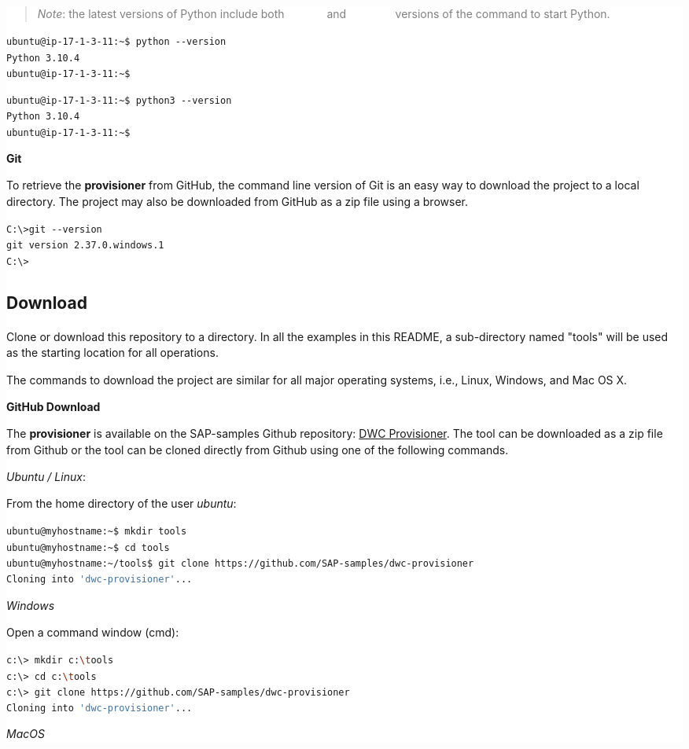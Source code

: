 > <span style="color: gray">_Note_: the latest versions of Python include both <span style="color: white">_python_</span> and <span style="color: white">_python3_</span> versions of the command to start Python.</span>

```
ubuntu@ip-17-1-3-11:~$ python --version
Python 3.10.4
ubuntu@ip-17-1-3-11:~$
```

```
ubuntu@ip-17-1-3-11:~$ python3 --version
Python 3.10.4
ubuntu@ip-17-1-3-11:~$
```

**Git**

To retrieve the **provisioner** from GitHub, the command line version of Git is an easy way to download the project to a local directory. The project may also be downloaded from GitHub as a zip file using a browser.

```
C:\>git --version
git version 2.37.0.windows.1
C:\>
```

## Download

Clone or download this repository to a directory. In all the examples in this README, a sub-directory named "tools" will be used as the starting location for all operations.

The commands to download the project are similar for all major operating systems, i.e., Linux, Windows, and Mac OS X.

**GitHub Download**

The **provisioner** is available on the SAP-samples Github repository: [DWC Provisioner](https://github.com/SAP-samples/dwc-provisioner).  The tool can be downloaded as a zip file from Github or the tool can be cloned directly from Github using one of the following commands.

_Ubuntu / Linux_:

From the home directory of the user _ubuntu_:
```bash
ubuntu@myhostname:~$ mkdir tools
ubuntu@myhostname:~$ cd tools
ubuntu@myhostname:~/tools$ git clone https://github.com/SAP-samples/dwc-provisioner
Cloning into 'dwc-provisioner'...
```

_Windows_

Open a command window (cmd):
```bash
c:\> mkdir c:\tools
c:\> cd c:\tools
c:\> git clone https://github.com/SAP-samples/dwc-provisioner
Cloning into 'dwc-provisioner'...
```
_MacOS_
